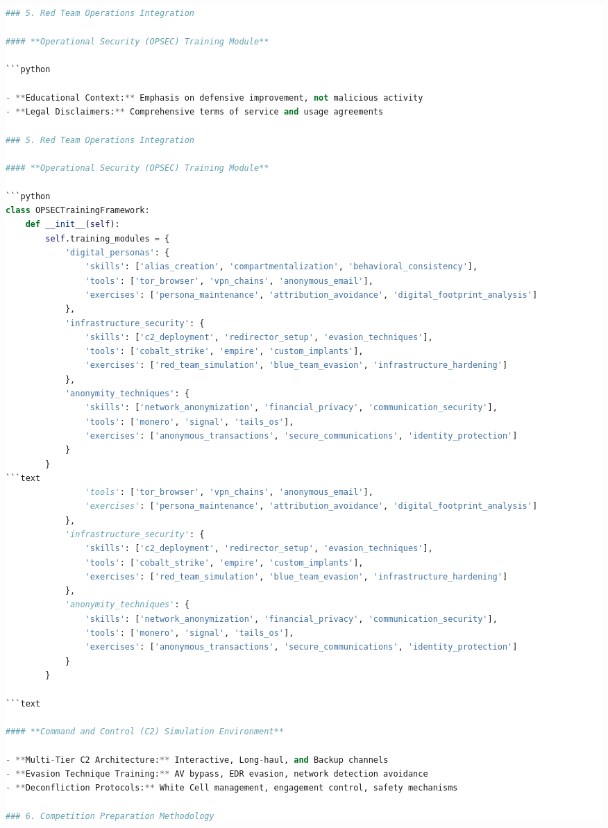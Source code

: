 ```python
### 5. Red Team Operations Integration

#### **Operational Security (OPSEC) Training Module**

```python

- **Educational Context:** Emphasis on defensive improvement, not malicious activity
- **Legal Disclaimers:** Comprehensive terms of service and usage agreements

### 5. Red Team Operations Integration

#### **Operational Security (OPSEC) Training Module**

```python
class OPSECTrainingFramework:
    def __init__(self):
        self.training_modules = {
            'digital_personas': {
                'skills': ['alias_creation', 'compartmentalization', 'behavioral_consistency'],
                'tools': ['tor_browser', 'vpn_chains', 'anonymous_email'],
                'exercises': ['persona_maintenance', 'attribution_avoidance', 'digital_footprint_analysis']
            },
            'infrastructure_security': {
                'skills': ['c2_deployment', 'redirector_setup', 'evasion_techniques'],
                'tools': ['cobalt_strike', 'empire', 'custom_implants'],
                'exercises': ['red_team_simulation', 'blue_team_evasion', 'infrastructure_hardening']
            },
            'anonymity_techniques': {
                'skills': ['network_anonymization', 'financial_privacy', 'communication_security'],
                'tools': ['monero', 'signal', 'tails_os'],
                'exercises': ['anonymous_transactions', 'secure_communications', 'identity_protection']
            }
        }
```text
                'tools': ['tor_browser', 'vpn_chains', 'anonymous_email'],
                'exercises': ['persona_maintenance', 'attribution_avoidance', 'digital_footprint_analysis']
            },
            'infrastructure_security': {
                'skills': ['c2_deployment', 'redirector_setup', 'evasion_techniques'],
                'tools': ['cobalt_strike', 'empire', 'custom_implants'],
                'exercises': ['red_team_simulation', 'blue_team_evasion', 'infrastructure_hardening']
            },
            'anonymity_techniques': {
                'skills': ['network_anonymization', 'financial_privacy', 'communication_security'],
                'tools': ['monero', 'signal', 'tails_os'],
                'exercises': ['anonymous_transactions', 'secure_communications', 'identity_protection']
            }
        }

```text

#### **Command and Control (C2) Simulation Environment**

- **Multi-Tier C2 Architecture:** Interactive, Long-haul, and Backup channels
- **Evasion Technique Training:** AV bypass, EDR evasion, network detection avoidance
- **Deconfliction Protocols:** White Cell management, engagement control, safety mechanisms

### 6. Competition Preparation Methodology
```